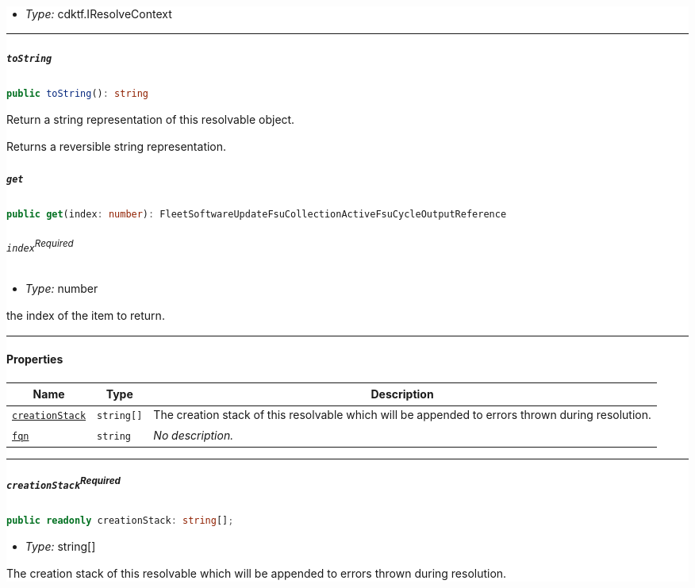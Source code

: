 - *Type:* cdktf.IResolveContext

---

##### `toString` <a name="toString" id="rhizo-co-terraform-provider-oci.fleetSoftwareUpdateFsuCollection.FleetSoftwareUpdateFsuCollectionActiveFsuCycleList.toString"></a>

```typescript
public toString(): string
```

Return a string representation of this resolvable object.

Returns a reversible string representation.

##### `get` <a name="get" id="rhizo-co-terraform-provider-oci.fleetSoftwareUpdateFsuCollection.FleetSoftwareUpdateFsuCollectionActiveFsuCycleList.get"></a>

```typescript
public get(index: number): FleetSoftwareUpdateFsuCollectionActiveFsuCycleOutputReference
```

###### `index`<sup>Required</sup> <a name="index" id="rhizo-co-terraform-provider-oci.fleetSoftwareUpdateFsuCollection.FleetSoftwareUpdateFsuCollectionActiveFsuCycleList.get.parameter.index"></a>

- *Type:* number

the index of the item to return.

---


#### Properties <a name="Properties" id="Properties"></a>

| **Name** | **Type** | **Description** |
| --- | --- | --- |
| <code><a href="#rhizo-co-terraform-provider-oci.fleetSoftwareUpdateFsuCollection.FleetSoftwareUpdateFsuCollectionActiveFsuCycleList.property.creationStack">creationStack</a></code> | <code>string[]</code> | The creation stack of this resolvable which will be appended to errors thrown during resolution. |
| <code><a href="#rhizo-co-terraform-provider-oci.fleetSoftwareUpdateFsuCollection.FleetSoftwareUpdateFsuCollectionActiveFsuCycleList.property.fqn">fqn</a></code> | <code>string</code> | *No description.* |

---

##### `creationStack`<sup>Required</sup> <a name="creationStack" id="rhizo-co-terraform-provider-oci.fleetSoftwareUpdateFsuCollection.FleetSoftwareUpdateFsuCollectionActiveFsuCycleList.property.creationStack"></a>

```typescript
public readonly creationStack: string[];
```

- *Type:* string[]

The creation stack of this resolvable which will be appended to errors thrown during resolution.
